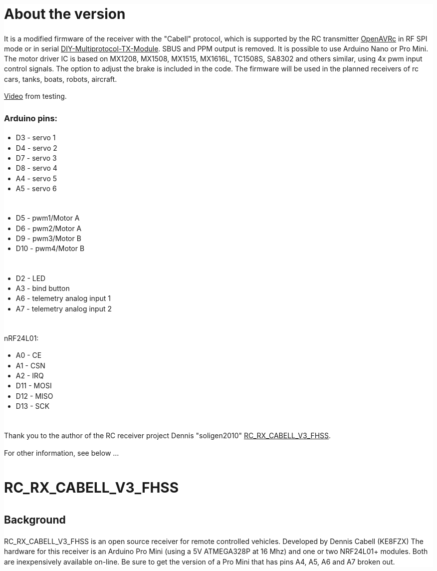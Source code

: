 ﻿# About the version
It is a modified firmware of the receiver with the "Cabell" protocol, which is supported by the RC transmitter [OpenAVRc](https://github.com/Ingwie/OpenAVRc_Dev) in RF SPI mode or in serial [DIY-Multiprotocol-TX-Module](https://github.com/pascallanger/DIY-Multiprotocol-TX-Module). 
SBUS and PPM output is removed.
It is possible to use Arduino Nano or Pro Mini.
The motor driver IC is based on MX1208, MX1508, MX1515, MX1616L, TC1508S, SA8302 and others similar, using 4x pwm input control signals.
The option to adjust the brake is included in the code.
The firmware will be used in the planned receivers of rc cars, tanks, boats, robots, aircraft.

[Video](https://www.youtube.com/watch?v=5skLsVCN05g) from testing.
### Arduino pins:
* D3 - servo 1    
* D4 - servo 2 
* D7 - servo 3
* D8 - servo 4
* A4 - servo 5
* A5 - servo 6
#
* D5  - pwm1/Motor A
* D6  - pwm2/Motor A
* D9  - pwm3/Motor B
* D10 - pwm4/Motor B
#
* D2 - LED
* A3 - bind button
* A6 - telemetry analog input 1
* A7 - telemetry analog input 2
#
nRF24L01:
* A0  - CE
* A1  - CSN
* A2  - IRQ
* D11 - MOSI
* D12 - MISO
* D13 - SCK
#
Thank you to the author of the RC receiver project Dennis "soligen2010" [RC_RX_CABELL_V3_FHSS](https://github.com/soligen2010/RC_RX_CABELL_V3_FHSS).

For other information, see below ... 

# RC_RX_CABELL_V3_FHSS
## Background
RC_RX_CABELL_V3_FHSS is an open source receiver for remote controlled vehicles.  Developed by Dennis Cabell (KE8FZX)
The hardware for this receiver is an Arduino Pro Mini (using a 5V ATMEGA328P at 16 Mhz) and one or two NRF24L01+ modules.  Both are inexpensively available on-line.  Be sure to get the version of a Pro Mini that has pins A4, A5, A6 and A7 broken out.
